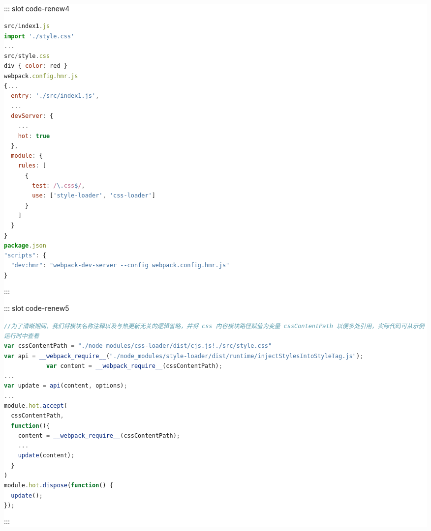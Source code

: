 ::: slot code-renew4
```js
src/index1.js 
import './style.css' 
... 
src/style.css 
div { color: red } 
webpack.config.hmr.js 
{... 
  entry: './src/index1.js', 
  ... 
  devServer: { 
    ... 
    hot: true 
  }, 
  module: { 
    rules: [ 
      { 
        test: /\.css$/, 
        use: ['style-loader', 'css-loader'] 
      } 
    ] 
  } 
} 
package.json 
"scripts": { 
  "dev:hmr": "webpack-dev-server --config webpack.config.hmr.js" 
}

```
:::

::: slot code-renew5
```js
//为了清晰期间，我们将模块名称注释以及与热更新无关的逻辑省略，并将 css 内容模块路径赋值为变量 cssContentPath 以便多处引用，实际代码可从示例运行时中查看 
var cssContentPath = "./node_modules/css-loader/dist/cjs.js!./src/style.css" 
var api = __webpack_require__("./node_modules/style-loader/dist/runtime/injectStylesIntoStyleTag.js"); 
            var content = __webpack_require__(cssContentPath); 
... 
var update = api(content, options); 
... 
module.hot.accept( 
  cssContentPath, 
  function(){ 
    content = __webpack_require__(cssContentPath); 
    ... 
    update(content); 
  } 
) 
module.hot.dispose(function() { 
  update(); 
});

```
:::
